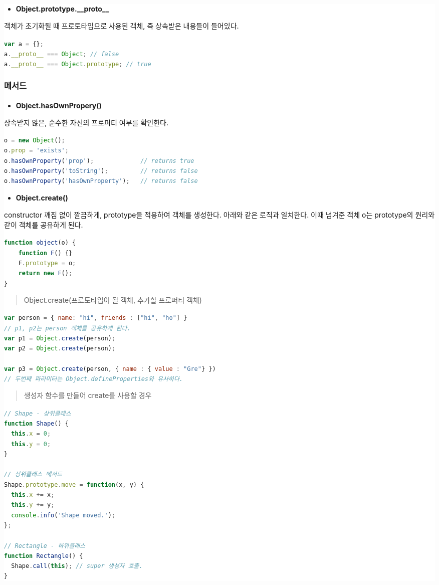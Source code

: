 - **Object.prototype.\_\_proto\_\_**

객체가 초기화될 때 프로토타입으로 사용된 객체, 즉 상속받은 내용들이 들어있다.

````javascript
var a = {};
a.__proto__ === Object; // false
a.__proto__ === Object.prototype; // true
````

### 메서드

- **Object.hasOwnPropery()**

상속받지 않은, 순수한 자신의 프로퍼티 여부를 확인한다.

````javascript
o = new Object();
o.prop = 'exists';
o.hasOwnProperty('prop');             // returns true
o.hasOwnProperty('toString');         // returns false
o.hasOwnProperty('hasOwnProperty');   // returns false
````

- **Object.create()**


constructor 깨짐 없이 깔끔하게, prototype을 적용하여 객체를 생성한다. 아래와 같은 로직과 일치한다. 이때 넘겨준 객체 o는 prototype의 원리와 같이 객체를 공유하게 된다. 

````javascript
function object(o) {
    function F() {}
  	F.prototype = o;
  	return new F();
}
````

> Object.create(프로토타입이 될 객체, 추가할 프로퍼티 객체)

````javascript
var person = { name: "hi", friends : ["hi", "ho"] }
// p1, p2는 person 객체를 공유하게 된다.
var p1 = Object.create(person);
var p2 = Object.create(person);

var p3 = Object.create(person, { name : { value : "Gre"} })
// 두번째 파라미터는 Object.defineProperties와 유사하다.
````

> 생성자 함수를 만들어 create를 사용할 경우

````javascript
// Shape - 상위클래스
function Shape() {
  this.x = 0;
  this.y = 0;
}

// 상위클래스 메서드
Shape.prototype.move = function(x, y) {
  this.x += x;
  this.y += y;
  console.info('Shape moved.');
};

// Rectangle - 하위클래스
function Rectangle() {
  Shape.call(this); // super 생성자 호출.
}

````